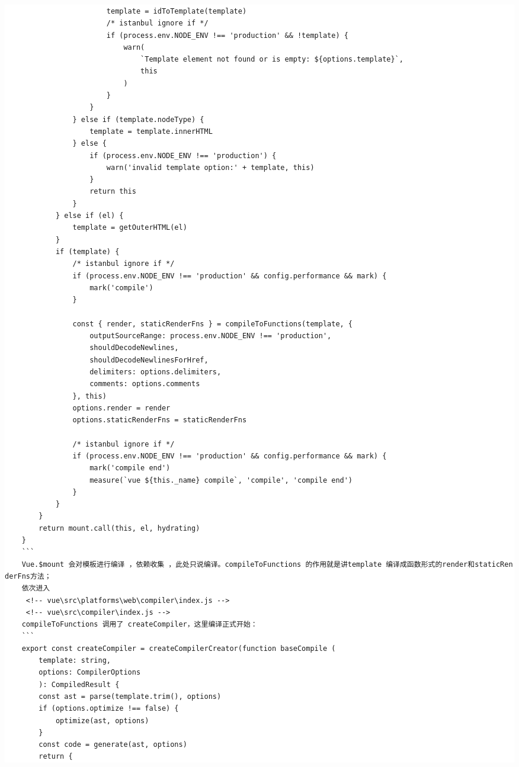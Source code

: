 ````
                        template = idToTemplate(template)
                        /* istanbul ignore if */
                        if (process.env.NODE_ENV !== 'production' && !template) {
                            warn(
                                `Template element not found or is empty: ${options.template}`,
                                this
                            )
                        }
                    }
                } else if (template.nodeType) {
                    template = template.innerHTML
                } else {
                    if (process.env.NODE_ENV !== 'production') {
                        warn('invalid template option:' + template, this)
                    }
                    return this
                }
            } else if (el) {
                template = getOuterHTML(el)
            }
            if (template) {
                /* istanbul ignore if */
                if (process.env.NODE_ENV !== 'production' && config.performance && mark) {
                    mark('compile')
                }

                const { render, staticRenderFns } = compileToFunctions(template, {
                    outputSourceRange: process.env.NODE_ENV !== 'production',
                    shouldDecodeNewlines,
                    shouldDecodeNewlinesForHref,
                    delimiters: options.delimiters,
                    comments: options.comments
                }, this)
                options.render = render
                options.staticRenderFns = staticRenderFns

                /* istanbul ignore if */
                if (process.env.NODE_ENV !== 'production' && config.performance && mark) {
                    mark('compile end')
                    measure(`vue ${this._name} compile`, 'compile', 'compile end')
                }
            }
        }
        return mount.call(this, el, hydrating)
    }
    ```
    Vue.$mount 会对模板进行编译 ，依赖收集 ，此处只说编译。compileToFunctions 的作用就是讲template 编译成函数形式的render和staticRenderFns方法；
    依次进入
     <!-- vue\src\platforms\web\compiler\index.js -->
     <!-- vue\src\compiler\index.js -->
    compileToFunctions 调用了 createCompiler，这里编译正式开始：
    ```
    export const createCompiler = createCompilerCreator(function baseCompile (
        template: string,
        options: CompilerOptions
        ): CompiledResult {
        const ast = parse(template.trim(), options)
        if (options.optimize !== false) {
            optimize(ast, options)
        }
        const code = generate(ast, options)
        return {
````